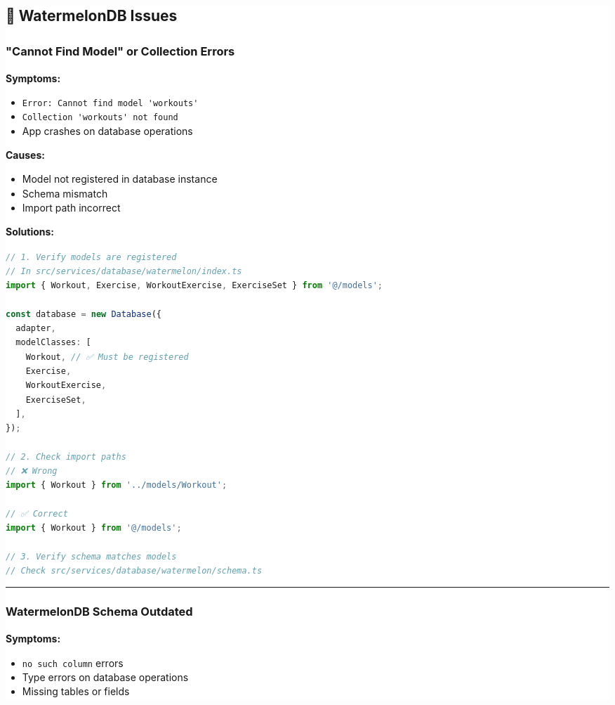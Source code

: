 
## 💾 WatermelonDB Issues

### "Cannot Find Model" or Collection Errors

**Symptoms:**

- `Error: Cannot find model 'workouts'`
- `Collection 'workouts' not found`
- App crashes on database operations

**Causes:**

- Model not registered in database instance
- Schema mismatch
- Import path incorrect

**Solutions:**

```typescript
// 1. Verify models are registered
// In src/services/database/watermelon/index.ts
import { Workout, Exercise, WorkoutExercise, ExerciseSet } from '@/models';

const database = new Database({
  adapter,
  modelClasses: [
    Workout, // ✅ Must be registered
    Exercise,
    WorkoutExercise,
    ExerciseSet,
  ],
});

// 2. Check import paths
// ❌ Wrong
import { Workout } from '../models/Workout';

// ✅ Correct
import { Workout } from '@/models';

// 3. Verify schema matches models
// Check src/services/database/watermelon/schema.ts
```

---

### WatermelonDB Schema Outdated

**Symptoms:**

- `no such column` errors
- Type errors on database operations
- Missing tables or fields
